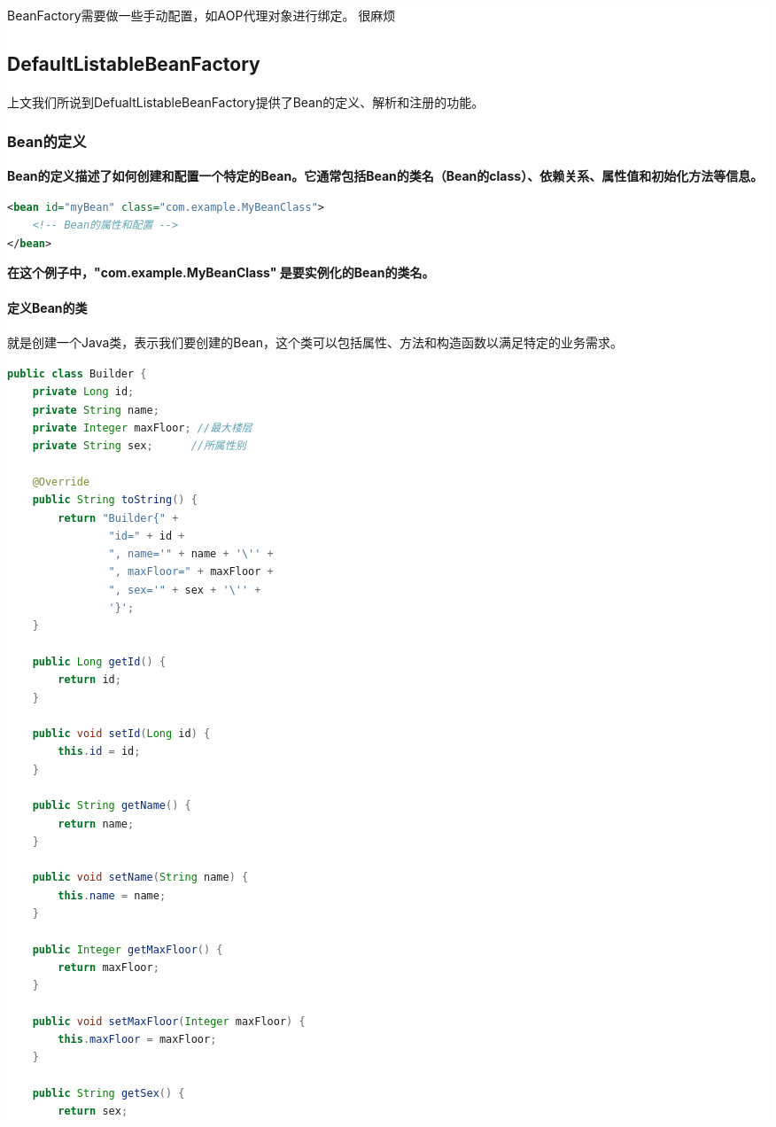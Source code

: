 BeanFactory需要做一些手动配置，如AOP代理对象进行绑定。 很麻烦

## DefaultListableBeanFactory

​	上文我们所说到DefualtListableBeanFactory提供了Bean的定义、解析和注册的功能。

### Bean的定义

​	**Bean的定义描述了如何创建和配置一个特定的Bean。它通常包括Bean的类名（Bean的class）、依赖关系、属性值和初始化方法等信息。**

~~~xml
<bean id="myBean" class="com.example.MyBeanClass">
    <!-- Bean的属性和配置 -->
</bean>

~~~

**在这个例子中，"com.example.MyBeanClass" 是要实例化的Bean的类名。**

#### 定义Bean的类

 就是创建一个Java类，表示我们要创建的Bean，这个类可以包括属性、方法和构造函数以满足特定的业务需求。

~~~java
public class Builder {
    private Long id;
    private String name;
    private Integer maxFloor; //最大楼层
    private String sex;      //所属性别

    @Override
    public String toString() {
        return "Builder{" +
                "id=" + id +
                ", name='" + name + '\'' +
                ", maxFloor=" + maxFloor +
                ", sex='" + sex + '\'' +
                '}';
    }

    public Long getId() {
        return id;
    }

    public void setId(Long id) {
        this.id = id;
    }

    public String getName() {
        return name;
    }

    public void setName(String name) {
        this.name = name;
    }

    public Integer getMaxFloor() {
        return maxFloor;
    }

    public void setMaxFloor(Integer maxFloor) {
        this.maxFloor = maxFloor;
    }

    public String getSex() {
        return sex;
~~~